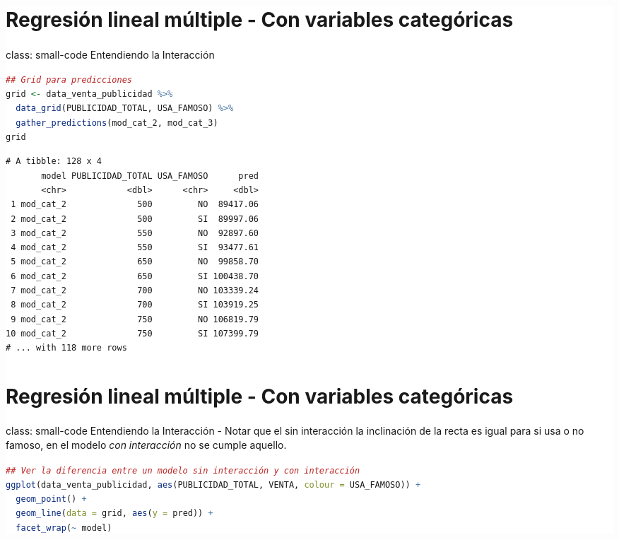 


Regresión lineal múltiple - Con variables categóricas
========================================================
class: small-code
Entendiendo la Interacción


```r
## Grid para predicciones
grid <- data_venta_publicidad %>% 
  data_grid(PUBLICIDAD_TOTAL, USA_FAMOSO) %>% 
  gather_predictions(mod_cat_2, mod_cat_3)
grid
```

```
# A tibble: 128 x 4
       model PUBLICIDAD_TOTAL USA_FAMOSO      pred
       <chr>            <dbl>      <chr>     <dbl>
 1 mod_cat_2              500         NO  89417.06
 2 mod_cat_2              500         SI  89997.06
 3 mod_cat_2              550         NO  92897.60
 4 mod_cat_2              550         SI  93477.61
 5 mod_cat_2              650         NO  99858.70
 6 mod_cat_2              650         SI 100438.70
 7 mod_cat_2              700         NO 103339.24
 8 mod_cat_2              700         SI 103919.25
 9 mod_cat_2              750         NO 106819.79
10 mod_cat_2              750         SI 107399.79
# ... with 118 more rows
```




Regresión lineal múltiple - Con variables categóricas
========================================================
class: small-code
Entendiendo la Interacción - Notar que el sin interacción la inclinación de la recta es igual para si usa o no famoso, en el modelo *con interacción* no se cumple aquello.


```r
## Ver la diferencia entre un modelo sin interacción y con interacción
ggplot(data_venta_publicidad, aes(PUBLICIDAD_TOTAL, VENTA, colour = USA_FAMOSO)) + 
  geom_point() + 
  geom_line(data = grid, aes(y = pred)) + 
  facet_wrap(~ model)
```
